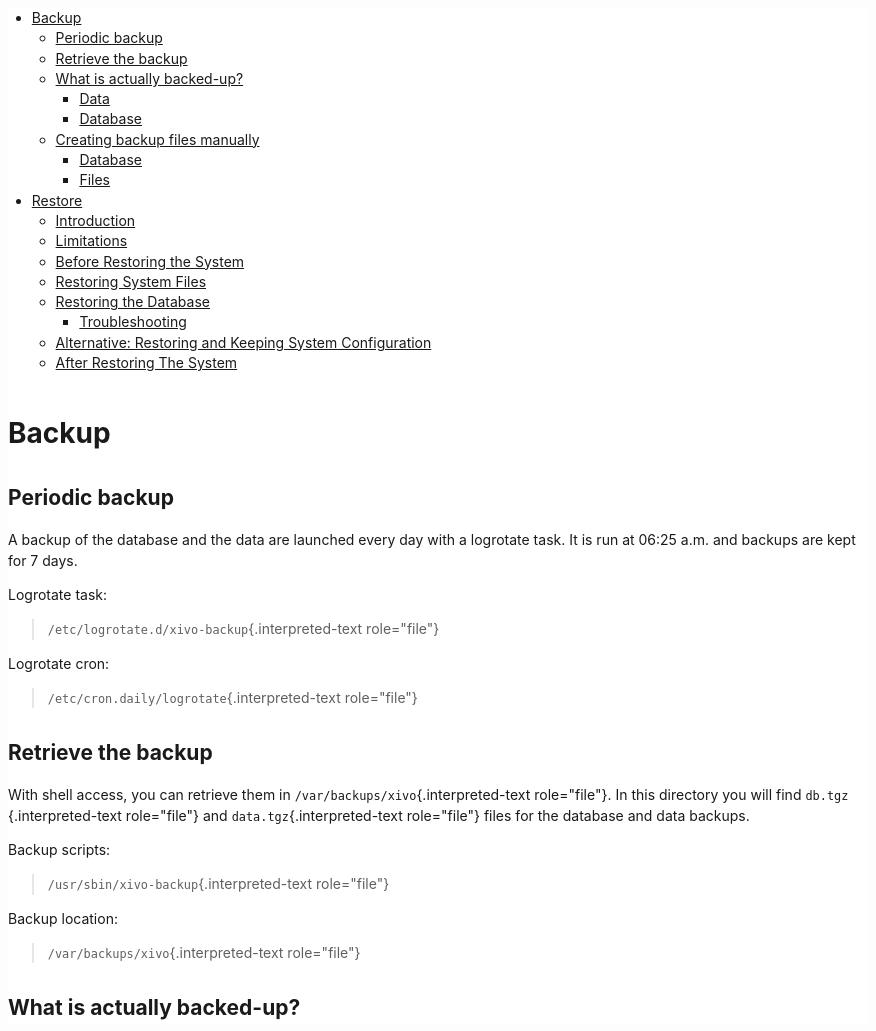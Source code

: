 -   [Backup](#backup)
    -   [Periodic backup](#periodic-backup)
    -   [Retrieve the backup](#retrieve-the-backup)
    -   [What is actually backed-up?](#what-is-actually-backed-up)
        -   [Data](#data)
        -   [Database](#database)
    -   [Creating backup files manually](#manual_backup)
        -   [Database](#database-1)
        -   [Files](#files)
-   [Restore](#restore)
    -   [Introduction](#introduction)
    -   [Limitations](#limitations)
    -   [Before Restoring the System](#before-restoring-the-system)
    -   [Restoring System Files](#restoring-system-files)
    -   [Restoring the Database](#restoring-the-database)
        -   [Troubleshooting](#troubleshooting)
    -   [Alternative: Restoring and Keeping System
        Configuration](#restore_keep_system_config)
    -   [After Restoring The System](#after_restore)

Backup
======

Periodic backup
---------------

A backup of the database and the data are launched every day with a
logrotate task. It is run at 06:25 a.m. and backups are kept for 7 days.

Logrotate task:

> `/etc/logrotate.d/xivo-backup`{.interpreted-text role="file"}

Logrotate cron:

> `/etc/cron.daily/logrotate`{.interpreted-text role="file"}

Retrieve the backup
-------------------

With shell access, you can retrieve them in
`/var/backups/xivo`{.interpreted-text role="file"}. In this directory
you will find `db.tgz`{.interpreted-text role="file"} and
`data.tgz`{.interpreted-text role="file"} files for the database and
data backups.

Backup scripts:

> `/usr/sbin/xivo-backup`{.interpreted-text role="file"}

Backup location:

> `/var/backups/xivo`{.interpreted-text role="file"}

What is actually backed-up?
---------------------------
